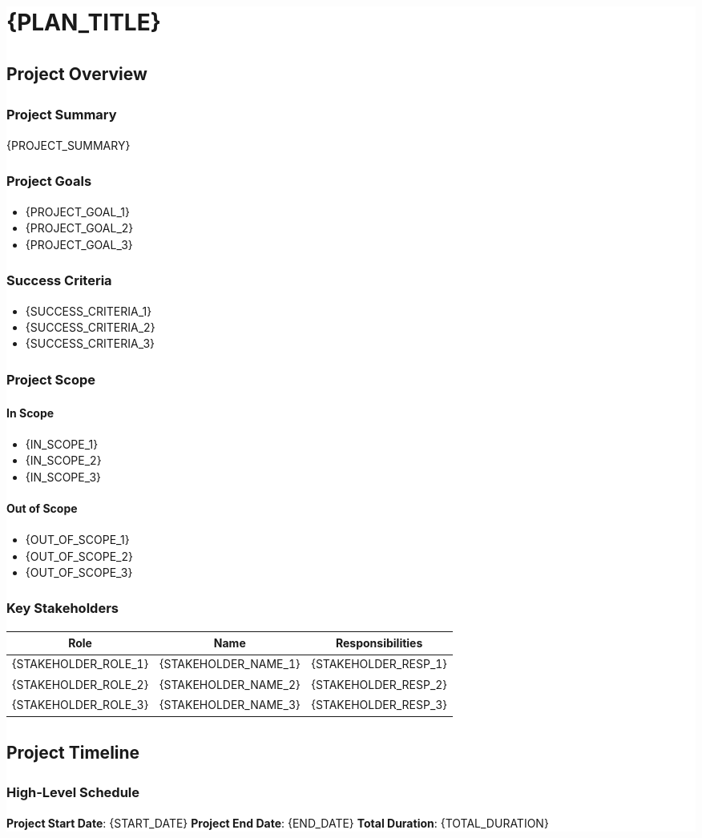 # {PLAN_TITLE}

## Project Overview

### Project Summary

{PROJECT_SUMMARY}

### Project Goals

- {PROJECT_GOAL_1}
- {PROJECT_GOAL_2}
- {PROJECT_GOAL_3}

### Success Criteria

- {SUCCESS_CRITERIA_1}
- {SUCCESS_CRITERIA_2}
- {SUCCESS_CRITERIA_3}

### Project Scope

#### In Scope

- {IN_SCOPE_1}
- {IN_SCOPE_2}
- {IN_SCOPE_3}

#### Out of Scope

- {OUT_OF_SCOPE_1}
- {OUT_OF_SCOPE_2}
- {OUT_OF_SCOPE_3}

### Key Stakeholders

| Role                 | Name                 | Responsibilities     |
| -------------------- | -------------------- | -------------------- |
| {STAKEHOLDER_ROLE_1} | {STAKEHOLDER_NAME_1} | {STAKEHOLDER_RESP_1} |
| {STAKEHOLDER_ROLE_2} | {STAKEHOLDER_NAME_2} | {STAKEHOLDER_RESP_2} |
| {STAKEHOLDER_ROLE_3} | {STAKEHOLDER_NAME_3} | {STAKEHOLDER_RESP_3} |

## Project Timeline

### High-Level Schedule

**Project Start Date**: {START_DATE}
**Project End Date**: {END_DATE}
**Total Duration**: {TOTAL_DURATION}

